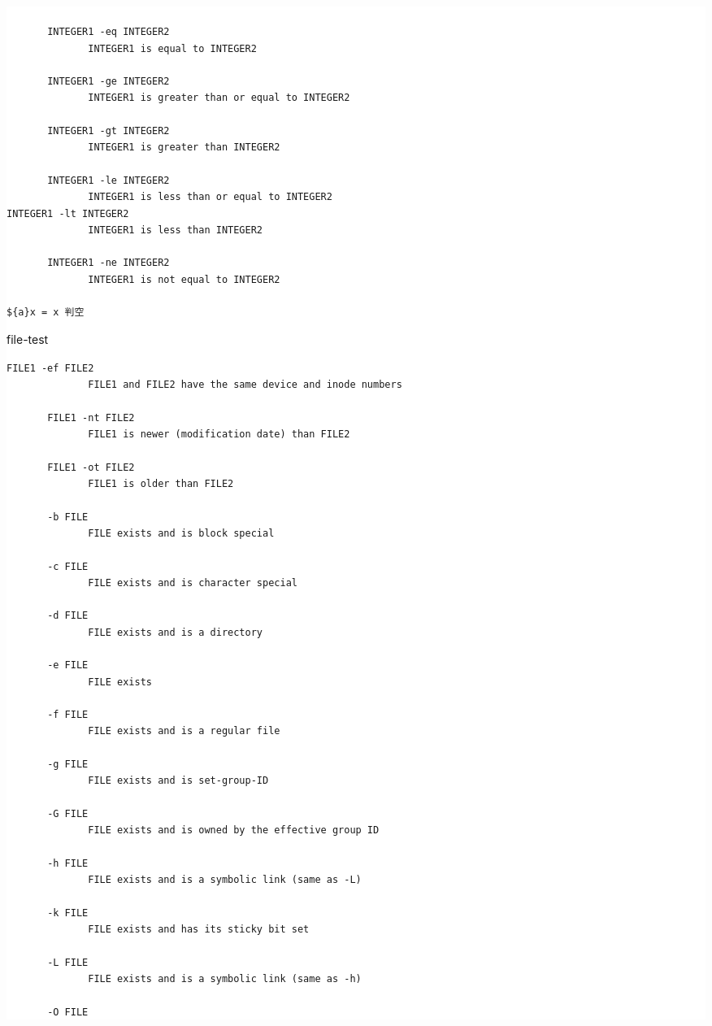 ```shell

       INTEGER1 -eq INTEGER2
              INTEGER1 is equal to INTEGER2

       INTEGER1 -ge INTEGER2
              INTEGER1 is greater than or equal to INTEGER2

       INTEGER1 -gt INTEGER2
              INTEGER1 is greater than INTEGER2

       INTEGER1 -le INTEGER2
              INTEGER1 is less than or equal to INTEGER2
INTEGER1 -lt INTEGER2
              INTEGER1 is less than INTEGER2

       INTEGER1 -ne INTEGER2
              INTEGER1 is not equal to INTEGER2

${a}x = x 判空
```

file-test

```
FILE1 -ef FILE2
              FILE1 and FILE2 have the same device and inode numbers

       FILE1 -nt FILE2
              FILE1 is newer (modification date) than FILE2

       FILE1 -ot FILE2
              FILE1 is older than FILE2

       -b FILE
              FILE exists and is block special

       -c FILE
              FILE exists and is character special

       -d FILE
              FILE exists and is a directory

       -e FILE
              FILE exists

       -f FILE
              FILE exists and is a regular file

       -g FILE
              FILE exists and is set-group-ID

       -G FILE
              FILE exists and is owned by the effective group ID

       -h FILE
              FILE exists and is a symbolic link (same as -L)

       -k FILE
              FILE exists and has its sticky bit set

       -L FILE
              FILE exists and is a symbolic link (same as -h)

       -O FILE
```